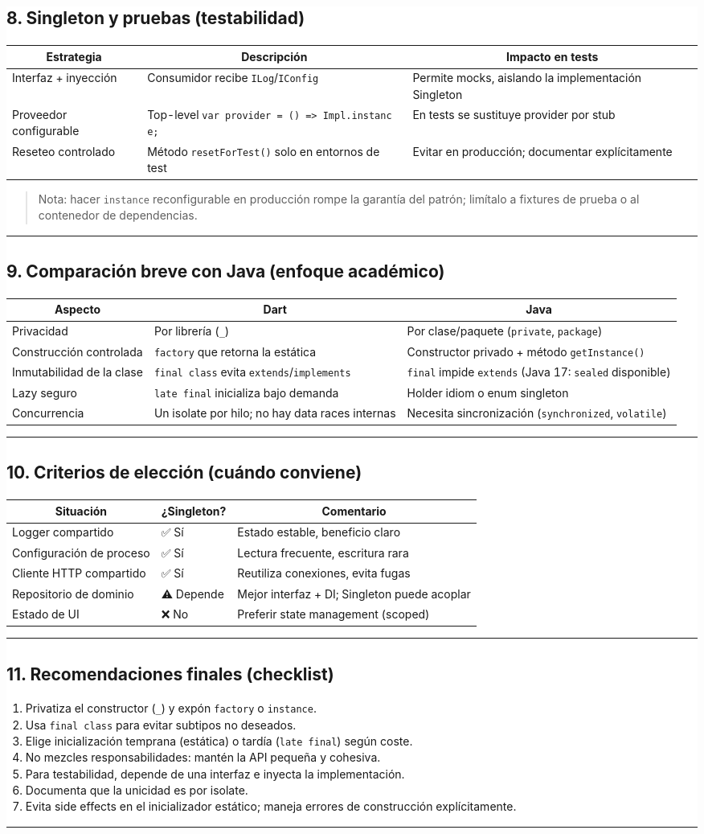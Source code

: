 ## 8. Singleton y pruebas (testabilidad)

| Estrategia             | Descripción                                      | Impacto en tests                                    |
|------------------------|--------------------------------------------------|-----------------------------------------------------|
| Interfaz + inyección   | Consumidor recibe `ILog`/`IConfig`               | Permite mocks, aislando la implementación Singleton |
| Proveedor configurable | Top-level `var provider = () => Impl.instance;`  | En tests se sustituye provider por stub             |
| Reseteo controlado     | Método `resetForTest()` solo en entornos de test | Evitar en producción; documentar explícitamente     |

> Nota: hacer `instance` reconfigurable en producción rompe la garantía del patrón; limítalo a fixtures de prueba o al
> contenedor de dependencias.

---

## 9. Comparación breve con Java (enfoque académico)

| Aspecto                   | Dart                                            | Java                                                    |
|---------------------------|-------------------------------------------------|---------------------------------------------------------|
| Privacidad                | Por librería (`_`)                              | Por clase/paquete (`private`, `package`)                |
| Construcción controlada   | `factory` que retorna la estática               | Constructor privado + método `getInstance()`            |
| Inmutabilidad de la clase | `final class` evita `extends`/`implements`      | `final` impide `extends` (Java 17: `sealed` disponible) |
| Lazy seguro               | `late final` inicializa bajo demanda            | Holder idiom o enum singleton                           |
| Concurrencia              | Un isolate por hilo; no hay data races internas | Necesita sincronización (`synchronized`, `volatile`)    |

---

## 10. Criterios de elección (cuándo conviene)

| Situación                | ¿Singleton? | Comentario                                   |
|--------------------------|-------------|----------------------------------------------|
| Logger compartido        | ✅ Sí        | Estado estable, beneficio claro              |
| Configuración de proceso | ✅ Sí        | Lectura frecuente, escritura rara            |
| Cliente HTTP compartido  | ✅ Sí        | Reutiliza conexiones, evita fugas            |
| Repositorio de dominio   | ⚠️ Depende  | Mejor interfaz + DI; Singleton puede acoplar |
| Estado de UI             | ❌ No        | Preferir state management (scoped)           |

---

## 11. Recomendaciones finales (checklist)

1. Privatiza el constructor (`_`) y expón `factory` o `instance`.
2. Usa `final class` para evitar subtipos no deseados.
3. Elige inicialización temprana (estática) o tardía (`late final`) según coste.
4. No mezcles responsabilidades: mantén la API pequeña y cohesiva.
5. Para testabilidad, depende de una interfaz e inyecta la implementación.
6. Documenta que la unicidad es por isolate.
7. Evita side effects en el inicializador estático; maneja errores de construcción explícitamente.

---